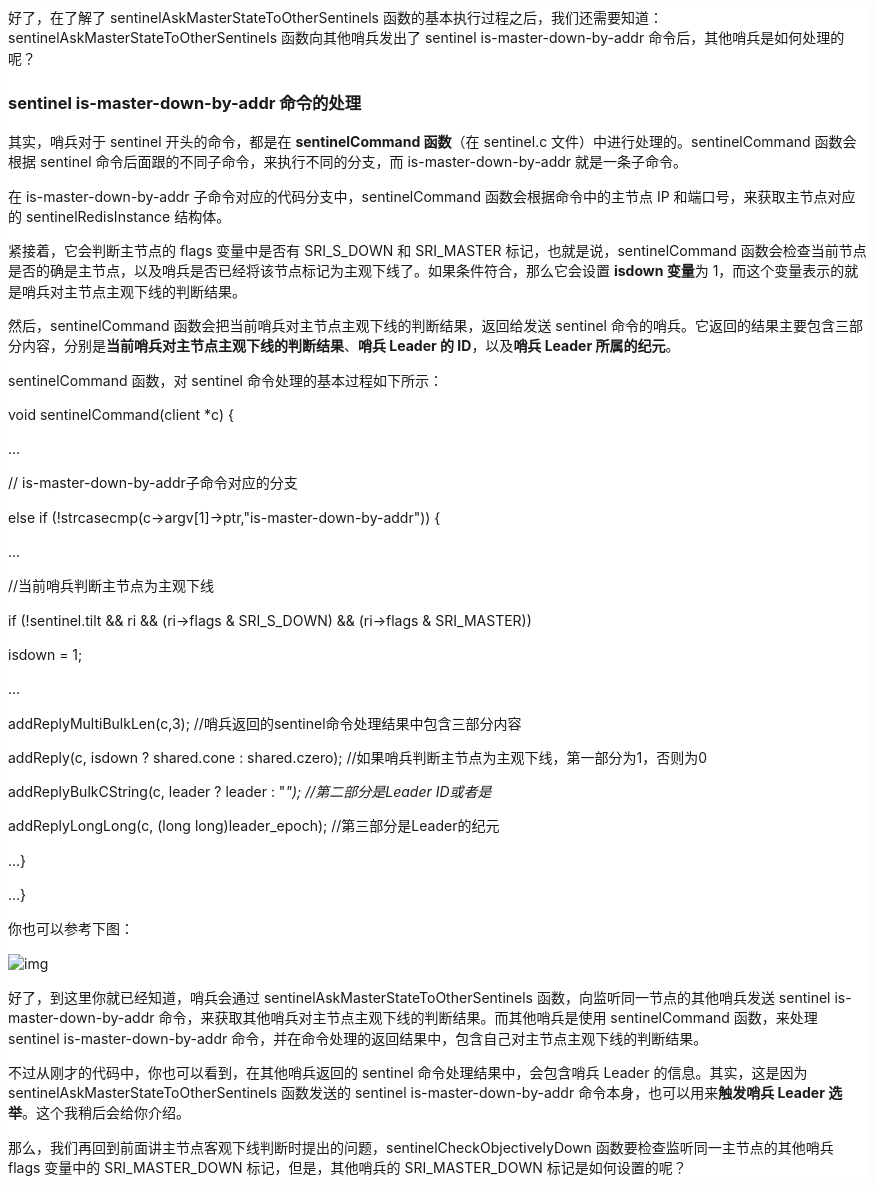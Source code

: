 好了，在了解了 sentinelAskMasterStateToOtherSentinels 函数的基本执行过程之后，我们还需要知道：sentinelAskMasterStateToOtherSentinels 函数向其他哨兵发出了 sentinel is-master-down-by-addr 命令后，其他哨兵是如何处理的呢？

### sentinel is-master-down-by-addr 命令的处理

其实，哨兵对于 sentinel 开头的命令，都是在 **sentinelCommand 函数**（在 sentinel.c 文件）中进行处理的。sentinelCommand 函数会根据 sentinel 命令后面跟的不同子命令，来执行不同的分支，而 is-master-down-by-addr 就是一条子命令。

在 is-master-down-by-addr 子命令对应的代码分支中，sentinelCommand 函数会根据命令中的主节点 IP 和端口号，来获取主节点对应的 sentinelRedisInstance 结构体。

紧接着，它会判断主节点的 flags 变量中是否有 SRI_S_DOWN 和 SRI_MASTER 标记，也就是说，sentinelCommand 函数会检查当前节点是否的确是主节点，以及哨兵是否已经将该节点标记为主观下线了。如果条件符合，那么它会设置 **isdown 变量**为 1，而这个变量表示的就是哨兵对主节点主观下线的判断结果。

然后，sentinelCommand 函数会把当前哨兵对主节点主观下线的判断结果，返回给发送 sentinel 命令的哨兵。它返回的结果主要包含三部分内容，分别是**当前哨兵对主节点主观下线的判断结果**、**哨兵 Leader 的 ID**，以及**哨兵 Leader 所属的纪元**。

sentinelCommand 函数，对 sentinel 命令处理的基本过程如下所示：

void sentinelCommand(client *c) {

…

// is-master-down-by-addr子命令对应的分支

else if (!strcasecmp(c->argv[1]->ptr,"is-master-down-by-addr")) {

…

//当前哨兵判断主节点为主观下线

if (!sentinel.tilt && ri && (ri->flags & SRI_S_DOWN) && (ri->flags & SRI_MASTER))

   isdown = 1;

…

addReplyMultiBulkLen(c,3); //哨兵返回的sentinel命令处理结果中包含三部分内容

addReply(c, isdown ? shared.cone : shared.czero); //如果哨兵判断主节点为主观下线，第一部分为1，否则为0

addReplyBulkCString(c, leader ? leader : "*"); //第二部分是Leader ID或者是*

addReplyLongLong(c, (long long)leader_epoch); //第三部分是Leader的纪元

…}

…}

你也可以参考下图：

![img](https://typora-imagehost-1308499275.cos.ap-shanghai.myqcloud.com/2022-11/573b2cb64005925500d338030f61a1fd.jpg)

好了，到这里你就已经知道，哨兵会通过 sentinelAskMasterStateToOtherSentinels 函数，向监听同一节点的其他哨兵发送 sentinel is-master-down-by-addr 命令，来获取其他哨兵对主节点主观下线的判断结果。而其他哨兵是使用 sentinelCommand 函数，来处理 sentinel is-master-down-by-addr 命令，并在命令处理的返回结果中，包含自己对主节点主观下线的判断结果。

不过从刚才的代码中，你也可以看到，在其他哨兵返回的 sentinel 命令处理结果中，会包含哨兵 Leader 的信息。其实，这是因为 sentinelAskMasterStateToOtherSentinels 函数发送的 sentinel is-master-down-by-addr 命令本身，也可以用来**触发哨兵 Leader 选举**。这个我稍后会给你介绍。

那么，我们再回到前面讲主节点客观下线判断时提出的问题，sentinelCheckObjectivelyDown 函数要检查监听同一主节点的其他哨兵 flags 变量中的 SRI_MASTER_DOWN 标记，但是，其他哨兵的 SRI_MASTER_DOWN 标记是如何设置的呢？

